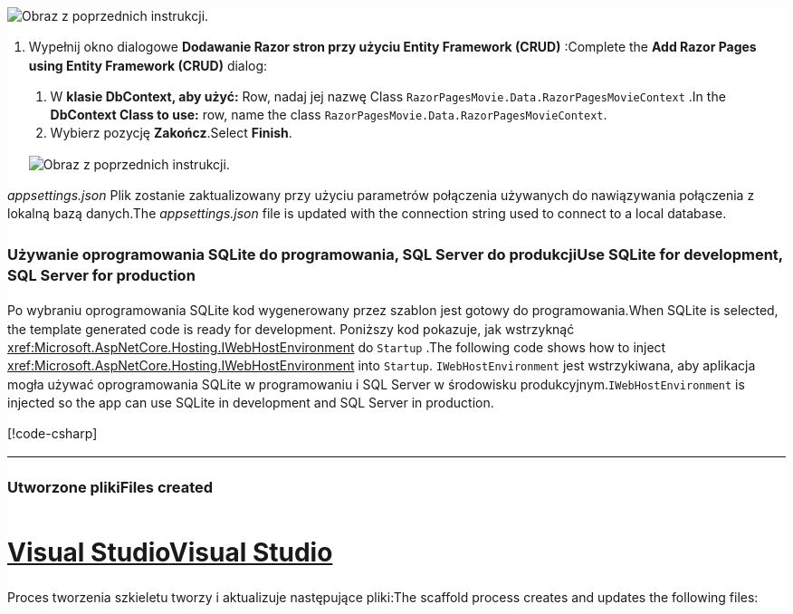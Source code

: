    ![Obraz z poprzednich instrukcji.](model/_static/add_scaffoldMac.png)

1. <span data-ttu-id="e509c-198">Wypełnij okno dialogowe **Dodawanie Razor stron przy użyciu Entity Framework (CRUD)** :</span><span class="sxs-lookup"><span data-stu-id="e509c-198">Complete the **Add Razor Pages using Entity Framework (CRUD)** dialog:</span></span>
   1. <span data-ttu-id="e509c-199">W **klasie DbContext, aby użyć:** Row, nadaj jej nazwę Class `RazorPagesMovie.Data.RazorPagesMovieContext` .</span><span class="sxs-lookup"><span data-stu-id="e509c-199">In the **DbContext Class to use:** row, name the class `RazorPagesMovie.Data.RazorPagesMovieContext`.</span></span>
   1. <span data-ttu-id="e509c-200">Wybierz pozycję **Zakończ**.</span><span class="sxs-lookup"><span data-stu-id="e509c-200">Select **Finish**.</span></span>

   ![Obraz z poprzednich instrukcji.](model/_static/5/arpMac.png)

<span data-ttu-id="e509c-202">*appsettings.json* Plik zostanie zaktualizowany przy użyciu parametrów połączenia używanych do nawiązywania połączenia z lokalną bazą danych.</span><span class="sxs-lookup"><span data-stu-id="e509c-202">The *appsettings.json* file is updated with the connection string used to connect to a local database.</span></span>

### <a name="use-sqlite-for-development-sql-server-for-production"></a><span data-ttu-id="e509c-203">Używanie oprogramowania SQLite do programowania, SQL Server do produkcji</span><span class="sxs-lookup"><span data-stu-id="e509c-203">Use SQLite for development, SQL Server for production</span></span>

<span data-ttu-id="e509c-204">Po wybraniu oprogramowania SQLite kod wygenerowany przez szablon jest gotowy do programowania.</span><span class="sxs-lookup"><span data-stu-id="e509c-204">When SQLite is selected, the template generated code is ready for development.</span></span> <span data-ttu-id="e509c-205">Poniższy kod pokazuje, jak wstrzyknąć <xref:Microsoft.AspNetCore.Hosting.IWebHostEnvironment> do `Startup` .</span><span class="sxs-lookup"><span data-stu-id="e509c-205">The following code shows how to inject <xref:Microsoft.AspNetCore.Hosting.IWebHostEnvironment> into `Startup`.</span></span> <span data-ttu-id="e509c-206">`IWebHostEnvironment` jest wstrzykiwana, aby aplikacja mogła używać oprogramowania SQLite w programowaniu i SQL Server w środowisku produkcyjnym.</span><span class="sxs-lookup"><span data-stu-id="e509c-206">`IWebHostEnvironment` is injected so the app can use SQLite in development and SQL Server in production.</span></span>

[!code-csharp[](~/includes/RP/code/StartupDevProd.cs?name=snippet&highlight=5,10,14)]

---

### <a name="files-created"></a><span data-ttu-id="e509c-207">Utworzone pliki</span><span class="sxs-lookup"><span data-stu-id="e509c-207">Files created</span></span>

# <a name="visual-studio"></a>[<span data-ttu-id="e509c-208">Visual Studio</span><span class="sxs-lookup"><span data-stu-id="e509c-208">Visual Studio</span></span>](#tab/visual-studio)

<span data-ttu-id="e509c-209">Proces tworzenia szkieletu tworzy i aktualizuje następujące pliki:</span><span class="sxs-lookup"><span data-stu-id="e509c-209">The scaffold process creates and updates the following files:</span></span>
